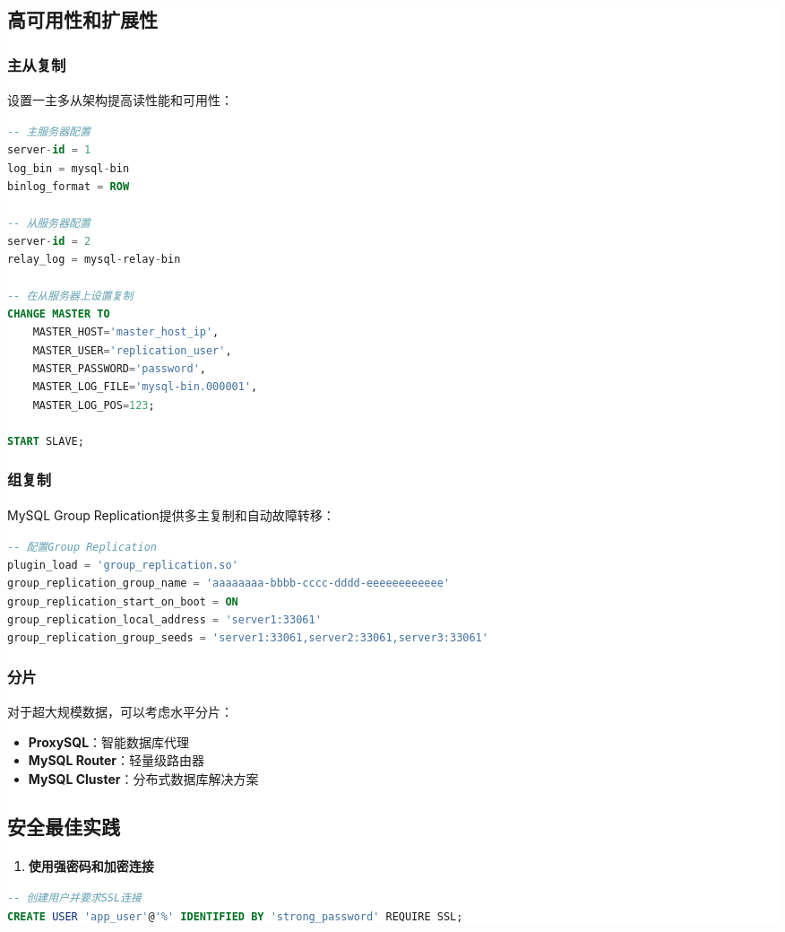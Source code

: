## 高可用性和扩展性

### 主从复制

设置一主多从架构提高读性能和可用性：

```sql
-- 主服务器配置
server-id = 1
log_bin = mysql-bin
binlog_format = ROW

-- 从服务器配置
server-id = 2
relay_log = mysql-relay-bin

-- 在从服务器上设置复制
CHANGE MASTER TO
    MASTER_HOST='master_host_ip',
    MASTER_USER='replication_user',
    MASTER_PASSWORD='password',
    MASTER_LOG_FILE='mysql-bin.000001',
    MASTER_LOG_POS=123;

START SLAVE;
```

### 组复制

MySQL Group Replication提供多主复制和自动故障转移：

```sql
-- 配置Group Replication
plugin_load = 'group_replication.so'
group_replication_group_name = 'aaaaaaaa-bbbb-cccc-dddd-eeeeeeeeeeee'
group_replication_start_on_boot = ON
group_replication_local_address = 'server1:33061'
group_replication_group_seeds = 'server1:33061,server2:33061,server3:33061'
```

### 分片

对于超大规模数据，可以考虑水平分片：

- **ProxySQL**：智能数据库代理
- **MySQL Router**：轻量级路由器
- **MySQL Cluster**：分布式数据库解决方案

## 安全最佳实践

1. **使用强密码和加密连接**

```sql
-- 创建用户并要求SSL连接
CREATE USER 'app_user'@'%' IDENTIFIED BY 'strong_password' REQUIRE SSL;
```
